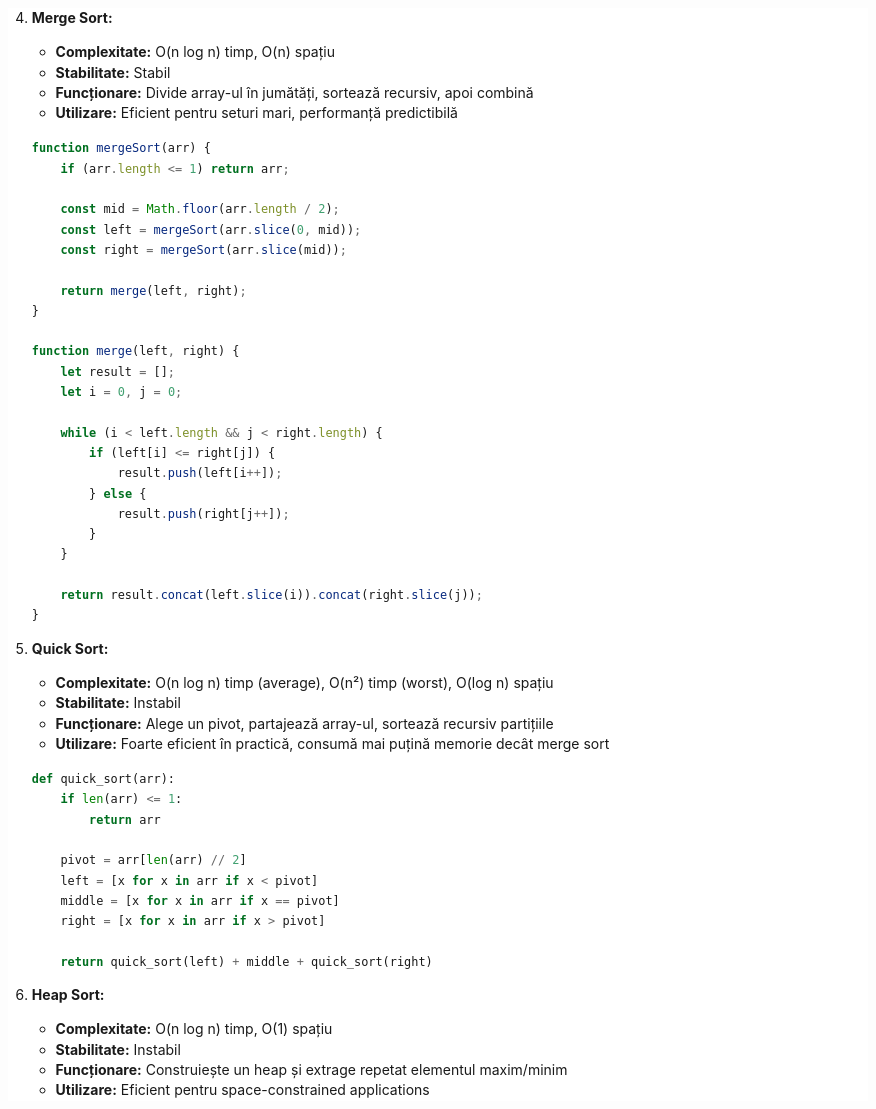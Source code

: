 4. **Merge Sort:**
   - **Complexitate:** O(n log n) timp, O(n) spațiu
   - **Stabilitate:** Stabil
   - **Funcționare:** Divide array-ul în jumătăți, sortează recursiv, apoi combină
   - **Utilizare:** Eficient pentru seturi mari, performanță predictibilă
   
   ```javascript
   function mergeSort(arr) {
       if (arr.length <= 1) return arr;
       
       const mid = Math.floor(arr.length / 2);
       const left = mergeSort(arr.slice(0, mid));
       const right = mergeSort(arr.slice(mid));
       
       return merge(left, right);
   }
   
   function merge(left, right) {
       let result = [];
       let i = 0, j = 0;
       
       while (i < left.length && j < right.length) {
           if (left[i] <= right[j]) {
               result.push(left[i++]);
           } else {
               result.push(right[j++]);
           }
       }
       
       return result.concat(left.slice(i)).concat(right.slice(j));
   }
   ```

5. **Quick Sort:**
   - **Complexitate:** O(n log n) timp (average), O(n²) timp (worst), O(log n) spațiu
   - **Stabilitate:** Instabil
   - **Funcționare:** Alege un pivot, partajează array-ul, sortează recursiv partițiile
   - **Utilizare:** Foarte eficient în practică, consumă mai puțină memorie decât merge sort
   
   ```python
   def quick_sort(arr):
       if len(arr) <= 1:
           return arr
       
       pivot = arr[len(arr) // 2]
       left = [x for x in arr if x < pivot]
       middle = [x for x in arr if x == pivot]
       right = [x for x in arr if x > pivot]
       
       return quick_sort(left) + middle + quick_sort(right)
   ```

6. **Heap Sort:**
   - **Complexitate:** O(n log n) timp, O(1) spațiu
   - **Stabilitate:** Instabil
   - **Funcționare:** Construiește un heap și extrage repetat elementul maxim/minim
   - **Utilizare:** Eficient pentru space-constrained applications
   